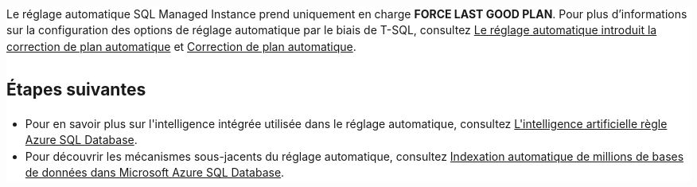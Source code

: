 Le réglage automatique SQL Managed Instance prend uniquement en charge **FORCE LAST GOOD PLAN**. Pour plus d’informations sur la configuration des options de réglage automatique par le biais de T-SQL, consultez [Le réglage automatique introduit la correction de plan automatique](https://azure.microsoft.com/blog/automatic-tuning-introduces-automatic-plan-correction-and-t-sql-management/) et [Correction de plan automatique](https://docs.microsoft.com/sql/relational-databases/automatic-tuning/automatic-tuning?view=sql-server-ver15#automatic-plan-correction).

## <a name="next-steps"></a>Étapes suivantes

- Pour en savoir plus sur l'intelligence intégrée utilisée dans le réglage automatique, consultez [L'intelligence artificielle règle Azure SQL Database](https://azure.microsoft.com/blog/artificial-intelligence-tunes-azure-sql-databases/).
- Pour découvrir les mécanismes sous-jacents du réglage automatique, consultez [Indexation automatique de millions de bases de données dans Microsoft Azure SQL Database](https://www.microsoft.com/research/uploads/prod/2019/02/autoindexing_azuredb.pdf).
